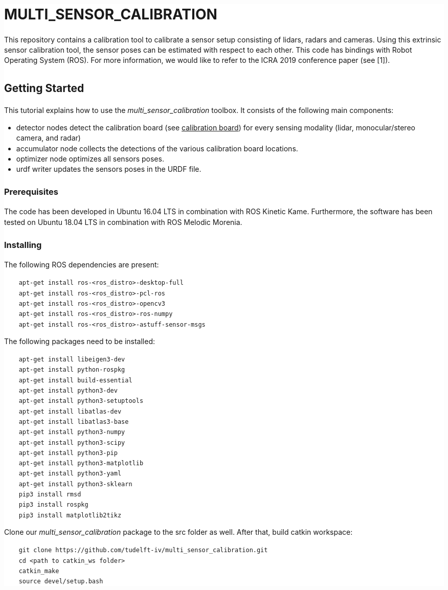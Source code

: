 # MULTI_SENSOR_CALIBRATION

This repository contains a calibration tool to calibrate a sensor setup consisting of lidars, radars and cameras. Using this extrinsic sensor calibration tool, the sensor poses can be estimated with respect to each other. This code has bindings with Robot Operating System (ROS). For more information, we would like to refer to the ICRA 2019 conference paper (see [1]).

## Getting Started

This tutorial explains how to use the _multi_sensor_calibration_ toolbox. It consists of the following main components:
- detector nodes detect the calibration board (see [calibration board](docs/calibration_board.md)) for every sensing modality (lidar, monocular/stereo camera, and radar)
- accumulator node collects the detections of the various calibration board locations.
- optimizer node optimizes all sensors poses.
- urdf writer updates the sensors poses in the URDF file.

### Prerequisites

The code has been developed in Ubuntu 16.04 LTS in combination with ROS Kinetic Kame. Furthermore, the software has been tested on Ubuntu 18.04 LTS in combination with ROS Melodic Morenia.

### Installing

The following ROS dependencies are present:
```
    apt-get install ros-<ros_distro>-desktop-full
    apt-get install ros-<ros_distro>-pcl-ros
    apt-get install ros-<ros_distro>-opencv3
    apt-get install ros-<ros_distro>-ros-numpy
    apt-get install ros-<ros_distro>-astuff-sensor-msgs
```
The following packages need to be installed:

```
    apt-get install libeigen3-dev
    apt-get install python-rospkg
    apt-get install build-essential
    apt-get install python3-dev
    apt-get install python3-setuptools
    apt-get install libatlas-dev
    apt-get install libatlas3-base
    apt-get install python3-numpy
    apt-get install python3-scipy
    apt-get install python3-pip
    apt-get install python3-matplotlib
    apt-get install python3-yaml
    apt-get install python3-sklearn  
    pip3 install rmsd
    pip3 install rospkg
    pip3 install matplotlib2tikz
```
Clone our _multi_sensor_calibration_ package to the src folder as well. After that, build catkin workspace:
```
    git clone https://github.com/tudelft-iv/multi_sensor_calibration.git
    cd <path to catkin_ws folder>
    catkin_make
    source devel/setup.bash
```
